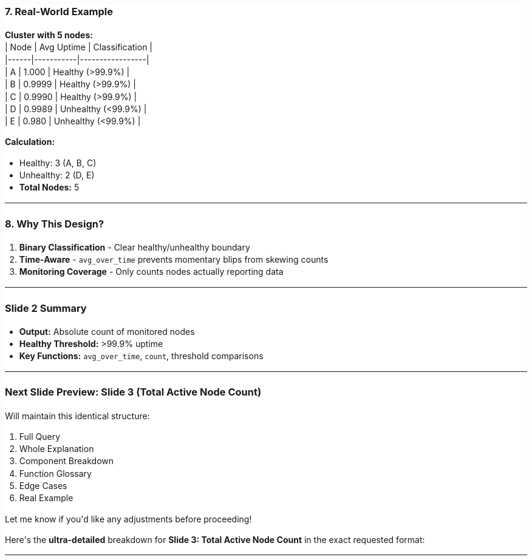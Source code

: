 
### **7. Real-World Example**  
**Cluster with 5 nodes:**  
| Node | Avg Uptime | Classification |  
|------|-----------|-----------------|  
| A    | 1.000     | Healthy (>99.9%) |  
| B    | 0.9999    | Healthy (>99.9%) |  
| C    | 0.9990    | Healthy (>99.9%) |  
| D    | 0.9989    | Unhealthy (<99.9%) |  
| E    | 0.980     | Unhealthy (<99.9%) |  

**Calculation:**  
- Healthy: 3 (A, B, C)  
- Unhealthy: 2 (D, E)  
- **Total Nodes:** 5  

---

### **8. Why This Design?**  
1. **Binary Classification** - Clear healthy/unhealthy boundary  
2. **Time-Aware** - `avg_over_time` prevents momentary blips from skewing counts  
3. **Monitoring Coverage** - Only counts nodes actually reporting data  

---

### **Slide 2 Summary**  
- **Output:** Absolute count of monitored nodes  
- **Healthy Threshold:** >99.9% uptime  
- **Key Functions:** `avg_over_time`, `count`, threshold comparisons  

---

### **Next Slide Preview: Slide 3 (Total Active Node Count)**  
Will maintain this identical structure:  
1. Full Query  
2. Whole Explanation  
3. Component Breakdown  
4. Function Glossary  
5. Edge Cases  
6. Real Example  

Let me know if you'd like any adjustments before proceeding!



Here's the **ultra-detailed** breakdown for **Slide 3: Total Active Node Count** in the exact requested format:

---
